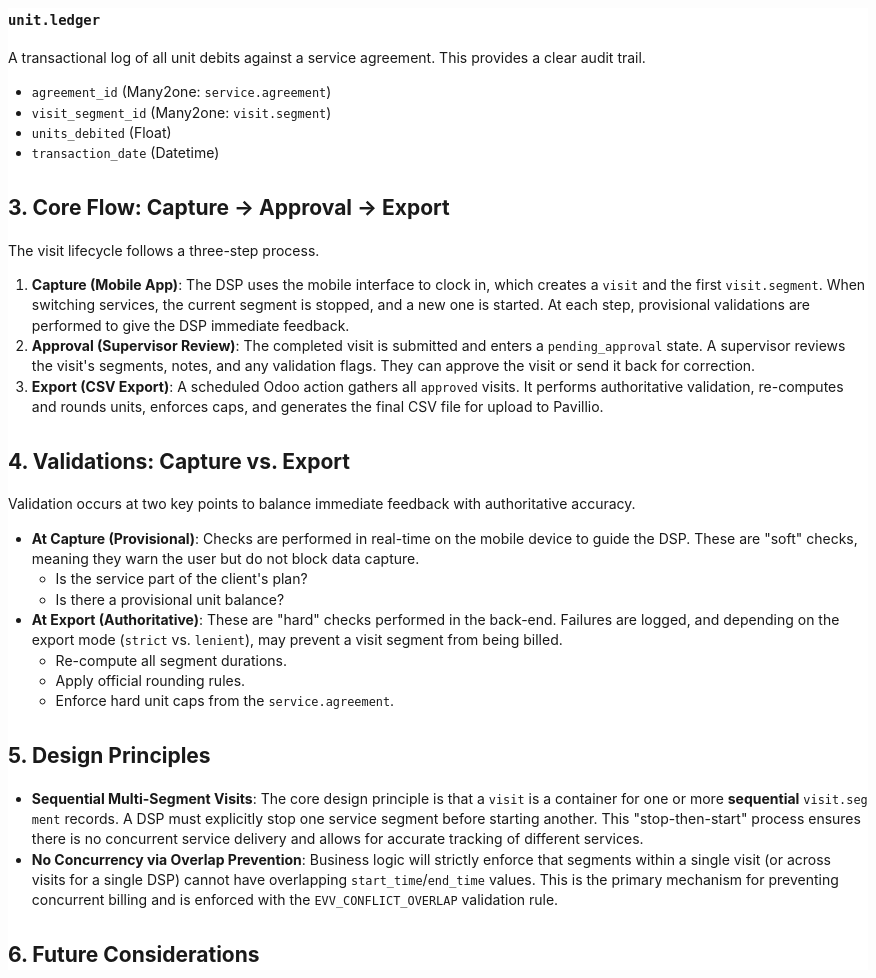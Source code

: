 ### `unit.ledger`
A transactional log of all unit debits against a service agreement. This provides a clear audit trail.

- `agreement_id` (Many2one: `service.agreement`)
- `visit_segment_id` (Many2one: `visit.segment`)
- `units_debited` (Float)
- `transaction_date` (Datetime)

## 3. Core Flow: Capture → Approval → Export

The visit lifecycle follows a three-step process.

1.  **Capture (Mobile App)**: The DSP uses the mobile interface to clock in, which creates a `visit` and the first `visit.segment`. When switching services, the current segment is stopped, and a new one is started. At each step, provisional validations are performed to give the DSP immediate feedback.
2.  **Approval (Supervisor Review)**: The completed visit is submitted and enters a `pending_approval` state. A supervisor reviews the visit's segments, notes, and any validation flags. They can approve the visit or send it back for correction.
3.  **Export (CSV Export)**: A scheduled Odoo action gathers all `approved` visits. It performs authoritative validation, re-computes and rounds units, enforces caps, and generates the final CSV file for upload to Pavillio.

## 4. Validations: Capture vs. Export

Validation occurs at two key points to balance immediate feedback with authoritative accuracy.

-   **At Capture (Provisional)**: Checks are performed in real-time on the mobile device to guide the DSP. These are "soft" checks, meaning they warn the user but do not block data capture.
    -   Is the service part of the client's plan?
    -   Is there a provisional unit balance?
-   **At Export (Authoritative)**: These are "hard" checks performed in the back-end. Failures are logged, and depending on the export mode (`strict` vs. `lenient`), may prevent a visit segment from being billed.
    -   Re-compute all segment durations.
    -   Apply official rounding rules.
    -   Enforce hard unit caps from the `service.agreement`.

## 5. Design Principles

-   **Sequential Multi-Segment Visits**: The core design principle is that a `visit` is a container for one or more **sequential** `visit.segment` records. A DSP must explicitly stop one service segment before starting another. This "stop-then-start" process ensures there is no concurrent service delivery and allows for accurate tracking of different services.
-   **No Concurrency via Overlap Prevention**: Business logic will strictly enforce that segments within a single visit (or across visits for a single DSP) cannot have overlapping `start_time`/`end_time` values. This is the primary mechanism for preventing concurrent billing and is enforced with the `EVV_CONFLICT_OVERLAP` validation rule.

## 6. Future Considerations
